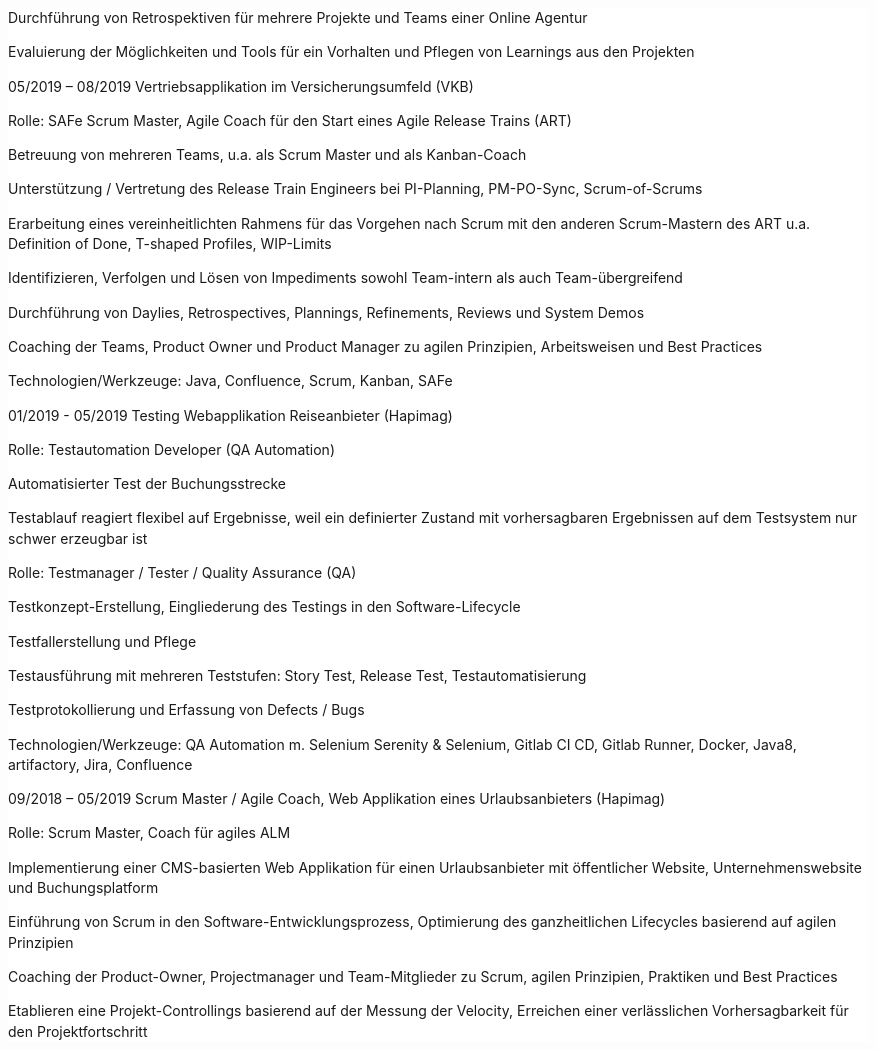 Durchführung von Retrospektiven für mehrere Projekte und Teams einer Online Agentur

Evaluierung der Möglichkeiten und Tools für ein Vorhalten und Pflegen von Learnings aus den Projekten

05/2019 – 08/2019	Vertriebsapplikation im Versicherungsumfeld (VKB)

Rolle: SAFe Scrum Master, Agile Coach für den Start eines Agile Release Trains (ART)

Betreuung von mehreren Teams, u.a. als Scrum Master und als Kanban-Coach

Unterstützung / Vertretung des Release Train Engineers bei PI-Planning, PM-PO-Sync, Scrum-of-Scrums

Erarbeitung eines vereinheitlichten Rahmens für das Vorgehen nach Scrum mit den anderen Scrum-Mastern des ART u.a. Definition of Done, T-shaped Profiles, WIP-Limits

Identifizieren, Verfolgen und Lösen von Impediments sowohl Team-intern als auch Team-übergreifend

Durchführung von Daylies, Retrospectives, Plannings, Refinements, Reviews und System Demos

Coaching der Teams, Product Owner und Product Manager zu agilen Prinzipien, Arbeitsweisen und Best Practices

Technologien/Werkzeuge: Java, Confluence, Scrum, Kanban, SAFe

01/2019 - 05/2019	Testing  Webapplikation Reiseanbieter (Hapimag)

Rolle: Testautomation Developer (QA Automation)

Automatisierter Test der Buchungsstrecke

Testablauf reagiert flexibel auf Ergebnisse, weil ein definierter Zustand mit vorhersagbaren Ergebnissen auf dem Testsystem nur schwer erzeugbar ist

Rolle: Testmanager / Tester / Quality Assurance (QA)

Testkonzept-Erstellung, Eingliederung des Testings in den Software-Lifecycle

Testfallerstellung und Pflege

Testausführung mit mehreren Teststufen: Story Test, Release Test, Testautomatisierung

Testprotokollierung und Erfassung von Defects / Bugs



Technologien/Werkzeuge: QA Automation m. Selenium Serenity & Selenium, Gitlab CI CD, Gitlab Runner, Docker, Java8, artifactory, Jira, Confluence

09/2018 – 05/2019	Scrum Master / Agile Coach, Web Applikation eines Urlaubsanbieters (Hapimag)

Rolle: Scrum Master, Coach für agiles ALM

Implementierung einer CMS-basierten Web Applikation für einen Urlaubsanbieter mit öffentlicher Website, Unternehmenswebsite und Buchungsplatform

Einführung von Scrum in den Software-Entwicklungsprozess, Optimierung des ganzheitlichen Lifecycles basierend auf agilen Prinzipien

Coaching der Product-Owner, Projectmanager und Team-Mitglieder zu Scrum, agilen Prinzipien, Praktiken und Best Practices

Etablieren eine Projekt-Controllings basierend auf der Messung der Velocity, Erreichen einer verlässlichen Vorhersagbarkeit für den Projektfortschritt
